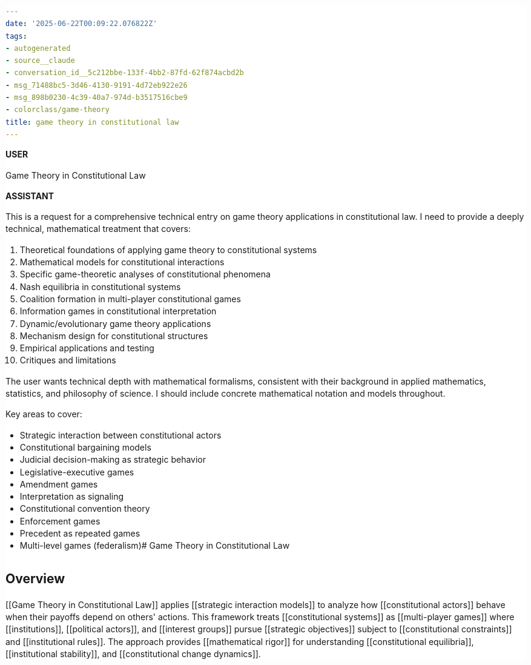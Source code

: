 ```yaml
---
date: '2025-06-22T00:09:22.076822Z'
tags:
- autogenerated
- source__claude
- conversation_id__5c212bbe-133f-4bb2-87fd-62f874acbd2b
- msg_71488bc5-3d46-4130-9191-4d72eb922e26
- msg_898b0230-4c39-40a7-974d-b3517516cbe9
- colorclass/game-theory
title: game theory in constitutional law
---
```


**USER**

Game Theory in Constitutional Law


**ASSISTANT**

This is a request for a comprehensive technical entry on game theory applications in constitutional law. I need to provide a deeply technical, mathematical treatment that covers:

1. Theoretical foundations of applying game theory to constitutional systems
2. Mathematical models for constitutional interactions
3. Specific game-theoretic analyses of constitutional phenomena
4. Nash equilibria in constitutional systems
5. Coalition formation in multi-player constitutional games
6. Information games in constitutional interpretation
7. Dynamic/evolutionary game theory applications
8. Mechanism design for constitutional structures
9. Empirical applications and testing
10. Critiques and limitations

The user wants technical depth with mathematical formalisms, consistent with their background in applied mathematics, statistics, and philosophy of science. I should include concrete mathematical notation and models throughout.

Key areas to cover:
- Strategic interaction between constitutional actors
- Constitutional bargaining models
- Judicial decision-making as strategic behavior
- Legislative-executive games
- Amendment games
- Interpretation as signaling
- Constitutional convention theory
- Enforcement games
- Precedent as repeated games
- Multi-level games (federalism)# Game Theory in Constitutional Law

## Overview

[[Game Theory in Constitutional Law]] applies [[strategic interaction models]] to analyze how [[constitutional actors]] behave when their payoffs depend on others' actions. This framework treats [[constitutional systems]] as [[multi-player games]] where [[institutions]], [[political actors]], and [[interest groups]] pursue [[strategic objectives]] subject to [[constitutional constraints]] and [[institutional rules]]. The approach provides [[mathematical rigor]] for understanding [[constitutional equilibria]], [[institutional stability]], and [[constitutional change dynamics]].
